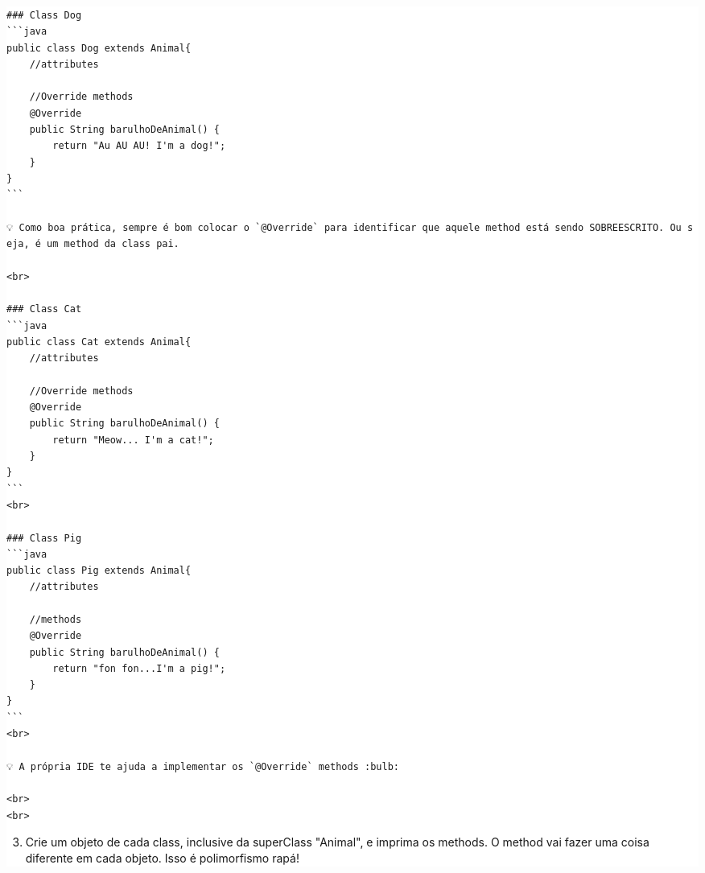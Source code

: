     ### Class Dog
    ```java
    public class Dog extends Animal{
        //attributes
        
        //Override methods
        @Override
        public String barulhoDeAnimal() {
            return "Au AU AU! I'm a dog!";
        }
    }
    ```

    💡 Como boa prática, sempre é bom colocar o `@Override` para identificar que aquele method está sendo SOBREESCRITO. Ou seja, é um method da class pai.
    
    <br>

    ### Class Cat
    ```java
    public class Cat extends Animal{
        //attributes

        //Override methods
        @Override
        public String barulhoDeAnimal() {
            return "Meow... I'm a cat!";
        }  
    }
    ```
    <br>

    ### Class Pig
    ```java
    public class Pig extends Animal{
        //attributes

        //methods
        @Override
        public String barulhoDeAnimal() {
            return "fon fon...I'm a pig!";
        }
    }
    ```
    <br>

    💡 A própria IDE te ajuda a implementar os `@Override` methods :bulb:

    <br>
    <br>

 3. Crie um objeto de cada class, inclusive da superClass "Animal", e imprima os methods. O method vai fazer uma coisa diferente em cada objeto. Isso é polimorfismo rapá!
